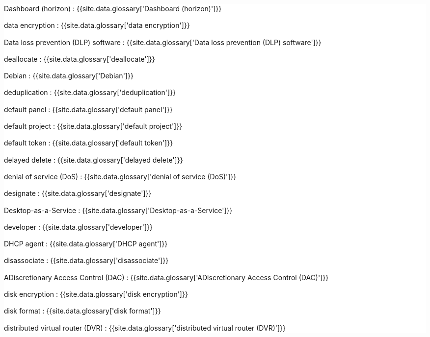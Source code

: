 Dashboard (horizon)
: {{site.data.glossary['Dashboard (horizon)']}}

data encryption
: {{site.data.glossary['data encryption']}}

Data loss prevention (DLP) software
: {{site.data.glossary['Data loss prevention (DLP) software']}}

deallocate
: {{site.data.glossary['deallocate']}}

Debian
: {{site.data.glossary['Debian']}}

deduplication
: {{site.data.glossary['deduplication']}}

default panel
: {{site.data.glossary['default panel']}}

default project
: {{site.data.glossary['default project']}}

default token
: {{site.data.glossary['default token']}}

delayed delete
: {{site.data.glossary['delayed delete']}}

denial of service (DoS)
: {{site.data.glossary['denial of service (DoS)']}}

designate
: {{site.data.glossary['designate']}}

Desktop-as-a-Service
: {{site.data.glossary['Desktop-as-a-Service']}}

developer
: {{site.data.glossary['developer']}}

DHCP agent
: {{site.data.glossary['DHCP agent']}}

disassociate
: {{site.data.glossary['disassociate']}}

ADiscretionary Access Control (DAC)
: {{site.data.glossary['ADiscretionary Access Control (DAC)']}}

disk encryption
: {{site.data.glossary['disk encryption']}}

disk format
: {{site.data.glossary['disk format']}}

distributed virtual router (DVR)
: {{site.data.glossary['distributed virtual router (DVR)']}}
